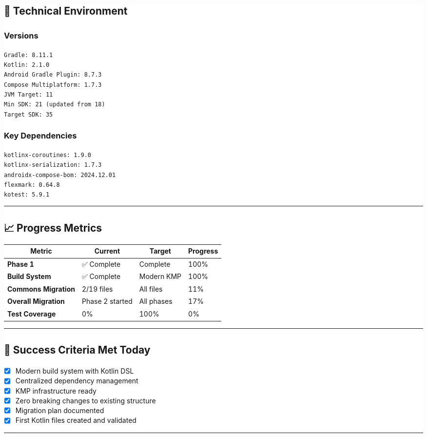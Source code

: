 
## 🔧 Technical Environment

### Versions
```
Gradle: 8.11.1
Kotlin: 2.1.0
Android Gradle Plugin: 8.7.3
Compose Multiplatform: 1.7.3
JVM Target: 11
Min SDK: 21 (updated from 18)
Target SDK: 35
```

### Key Dependencies
```
kotlinx-coroutines: 1.9.0
kotlinx-serialization: 1.7.3
androidx-compose-bom: 2024.12.01
flexmark: 0.64.8
kotest: 5.9.1
```

---

## 📈 Progress Metrics

| Metric | Current | Target | Progress |
|--------|---------|--------|----------|
| **Phase 1** | ✅ Complete | Complete | 100% |
| **Build System** | ✅ Complete | Modern KMP | 100% |
| **Commons Migration** | 2/19 files | All files | 11% |
| **Overall Migration** | Phase 2 started | All phases | 17% |
| **Test Coverage** | 0% | 100% | 0% |

---

## 🎯 Success Criteria Met Today

- [x] Modern build system with Kotlin DSL
- [x] Centralized dependency management
- [x] KMP infrastructure ready
- [x] Zero breaking changes to existing structure
- [x] Migration plan documented
- [x] First Kotlin files created and validated

---
